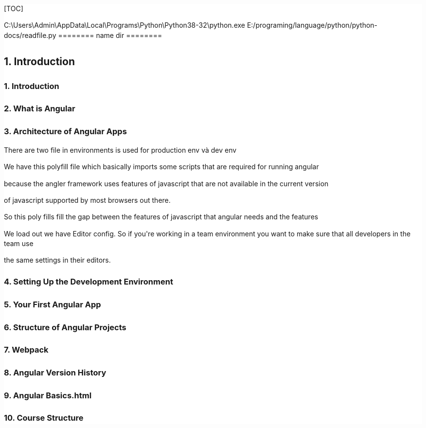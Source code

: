 [TOC]



C:\Users\Admin\AppData\Local\Programs\Python\Python38-32\python.exe E:/programing/language/python/python-docs/readfile.py
======== name dir ========
## 1. Introduction
### 1. Introduction
### 2. What is Angular
### 3. Architecture of Angular Apps

There are two file in environments is used for production env và dev env

We have this polyfill file which basically imports some scripts that are required for running angular

because the angler framework uses features of javascript that are not available in the current version

of javascript supported by most browsers out there.

So this poly fills fill the gap between the features of javascript that angular needs and the features

We load out we have Editor config. So if you're working in a team environment you want to make sure that all developers in the team use

the same settings in their editors.

### 4. Setting Up the Development Environment
### 5. Your First Angular App
### 6. Structure of Angular Projects
### 7. Webpack
### 8. Angular Version History
### 9. Angular Basics.html

### 10. Course Structure
